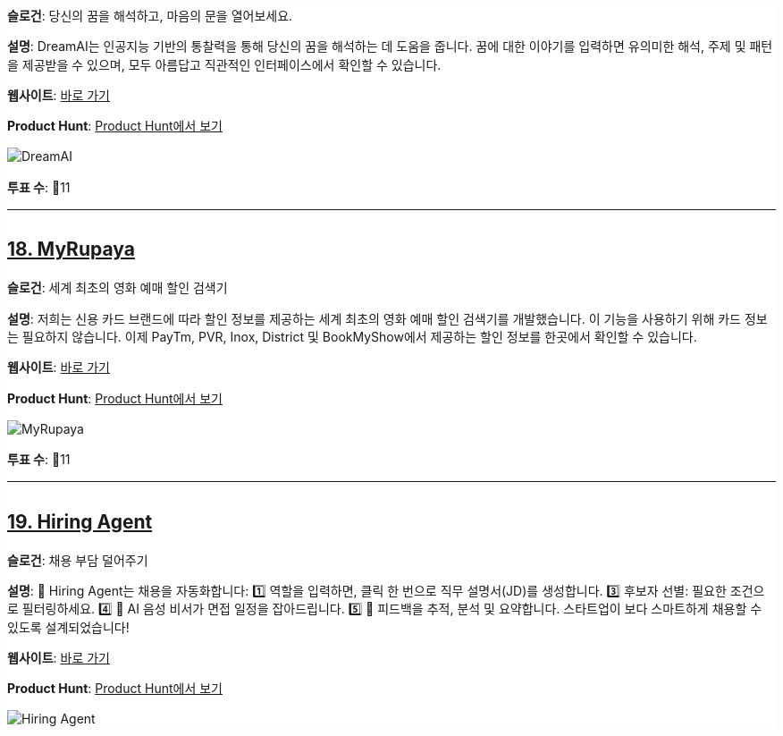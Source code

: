 **슬로건**: 당신의 꿈을 해석하고, 마음의 문을 열어보세요.

**설명**: DreamAI는 인공지능 기반의 통찰력을 통해 당신의 꿈을 해석하는 데 도움을 줍니다. 꿈에 대한 이야기를 입력하면 유의미한 해석, 주제 및 패턴을 제공받을 수 있으며, 모두 아름답고 직관적인 인터페이스에서 확인할 수 있습니다.

**웹사이트**: [바로 가기](https://www.producthunt.com/r/A5EW7CZBKQY2UK?utm_campaign=producthunt-api&utm_medium=api-v2&utm_source=Application%3A+genexis+%28ID%3A+133272%29)

**Product Hunt**: [Product Hunt에서 보기](https://www.producthunt.com/products/dreamai?utm_campaign=producthunt-api&utm_medium=api-v2&utm_source=Application%3A+genexis+%28ID%3A+133272%29)


![DreamAI]()


**투표 수**: 🔺11

---
## [18. MyRupaya](https://www.producthunt.com/products/myrupaya-2?utm_campaign=producthunt-api&utm_medium=api-v2&utm_source=Application%3A+genexis+%28ID%3A+133272%29)

**슬로건**: 세계 최초의 영화 예매 할인 검색기

**설명**: 저희는 신용 카드 브랜드에 따라 할인 정보를 제공하는 세계 최초의 영화 예매 할인 검색기를 개발했습니다. 이 기능을 사용하기 위해 카드 정보는 필요하지 않습니다. 이제 PayTm, PVR, Inox, District 및 BookMyShow에서 제공하는 할인 정보를 한곳에서 확인할 수 있습니다.

**웹사이트**: [바로 가기](https://www.producthunt.com/r/RF52L2TJILJ2JU?utm_campaign=producthunt-api&utm_medium=api-v2&utm_source=Application%3A+genexis+%28ID%3A+133272%29)

**Product Hunt**: [Product Hunt에서 보기](https://www.producthunt.com/products/myrupaya-2?utm_campaign=producthunt-api&utm_medium=api-v2&utm_source=Application%3A+genexis+%28ID%3A+133272%29)


![MyRupaya]()


**투표 수**: 🔺11

---
## [19. Hiring Agent](https://www.producthunt.com/products/hiring-agent?utm_campaign=producthunt-api&utm_medium=api-v2&utm_source=Application%3A+genexis+%28ID%3A+133272%29)

**슬로건**: 채용 부담 덜어주기

**설명**: 🚀 Hiring Agent는 채용을 자동화합니다: 1️⃣ 역할을 입력하면, 클릭 한 번으로 직무 설명서(JD)를 생성합니다. 3️⃣ 후보자 선별: 필요한 조건으로 필터링하세요. 4️⃣ 🤖 AI 음성 비서가 면접 일정을 잡아드립니다. 5️⃣ 📝 피드백을 추적, 분석 및 요약합니다. 스타트업이 보다 스마트하게 채용할 수 있도록 설계되었습니다!

**웹사이트**: [바로 가기](https://www.producthunt.com/r/5T5D4GKV27AGLH?utm_campaign=producthunt-api&utm_medium=api-v2&utm_source=Application%3A+genexis+%28ID%3A+133272%29)

**Product Hunt**: [Product Hunt에서 보기](https://www.producthunt.com/products/hiring-agent?utm_campaign=producthunt-api&utm_medium=api-v2&utm_source=Application%3A+genexis+%28ID%3A+133272%29)

![Hiring Agent]()
